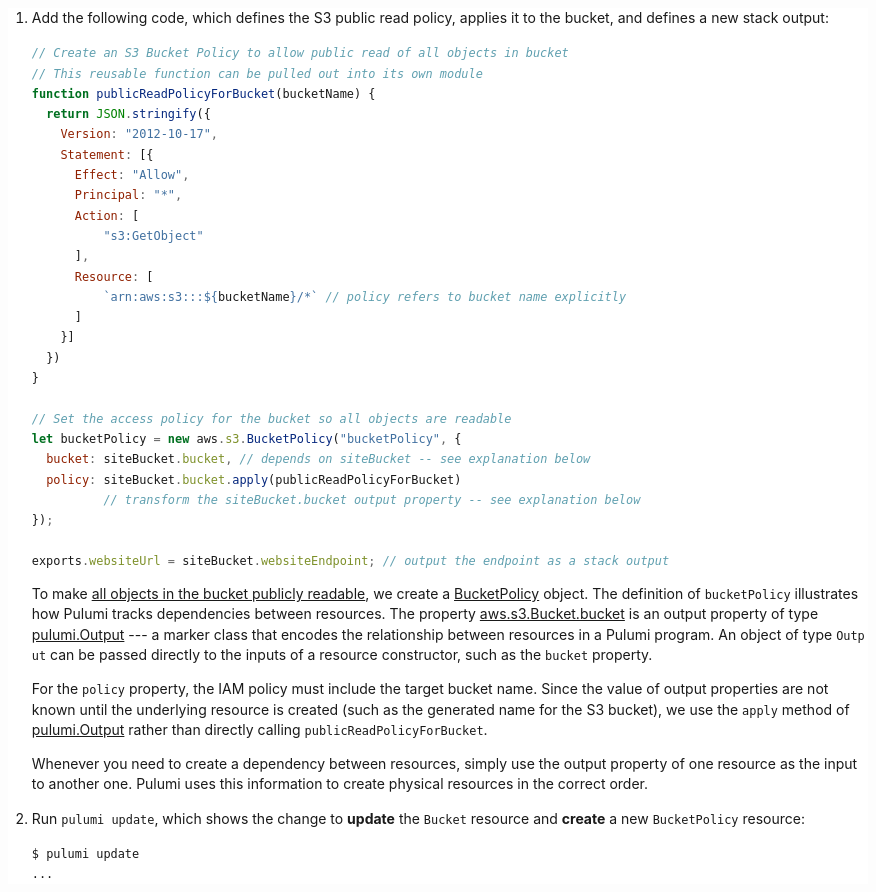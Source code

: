 1.  Add the following code, which defines the S3 public read policy, applies it to the bucket, and defines a new stack output:

    ```javascript
    // Create an S3 Bucket Policy to allow public read of all objects in bucket
    // This reusable function can be pulled out into its own module
    function publicReadPolicyForBucket(bucketName) {   
      return JSON.stringify({
        Version: "2012-10-17",
        Statement: [{
          Effect: "Allow",
          Principal: "*",
          Action: [
              "s3:GetObject"
          ],
          Resource: [
              `arn:aws:s3:::${bucketName}/*` // policy refers to bucket name explicitly
          ]
        }]
      })
    }

    // Set the access policy for the bucket so all objects are readable
    let bucketPolicy = new aws.s3.BucketPolicy("bucketPolicy", {   
      bucket: siteBucket.bucket, // depends on siteBucket -- see explanation below
      policy: siteBucket.bucket.apply(publicReadPolicyForBucket) 
              // transform the siteBucket.bucket output property -- see explanation below
    });

    exports.websiteUrl = siteBucket.websiteEndpoint; // output the endpoint as a stack output
    ```

    To make [all objects in the bucket publicly readable](https://docs.aws.amazon.com/AmazonS3/latest/dev/WebsiteAccessPermissionsReqd.html), we create a [BucketPolicy][aws.s3.BucketPolicy] object. The definition of `bucketPolicy` illustrates how Pulumi tracks dependencies between resources. The property [aws.s3.Bucket.bucket] is an output property of type [pulumi.Output] --- a marker class that encodes the relationship between resources in a Pulumi program. An object of type `Output` can be passed directly to the inputs of a resource constructor, such as the `bucket` property. 
    
    For the `policy` property, the IAM policy must include the target bucket name. Since the value of output properties are not known until the underlying resource is created (such as the generated name for the S3 bucket), we use the `apply` method of [pulumi.Output] rather than directly calling `publicReadPolicyForBucket`. 

    Whenever you need to create a dependency between resources, simply use the output property of one resource as the input to another one. Pulumi uses this information to create physical resources in the correct order. 

1.  Run `pulumi update`, which shows the change to **update** the `Bucket` resource and **create** a new `BucketPolicy` resource:

    ```bash
    $ pulumi update
    ...


[@pulumi/aws]: /packages/pulumi-aws/index.html
[aws.s3.Bucket]: /packages/pulumi-aws/classes/_s3_bucket_.bucket.html
[aws.s3.Bucket.bucket]: /packages/pulumi-aws/classes/_s3_bucket_.bucket.html#bucket
[aws.s3.BucketObject]: /packages/pulumi-aws/classes/_s3_bucketobject_.bucketobject.html
[pulumi.asset.FileAsset]: /packages/pulumi/classes/_asset_asset_.fileasset.html
[aws.s3.BucketPolicy]: /packages/pulumi-aws/classes/_s3_bucketpolicy_.bucketpolicy.html
[aws.s3.Bucket.websites]: /packages/pulumi-aws/classes/_s3_bucket_.bucket.html#websites
[pulumi.Output]: /packages/pulumi/classes/_resource_.output.html
[pulumi.Output.apply]: /packages/pulumi/classes/_resource_.output.html#apply
[pulumi.Input]: /packages/pulumi/modules/_resource_.html#input
[pulumi.ComponentResource]: /packages/pulumi/classes/_resource_.componentresource.html
[Component]: ../reference/programming-model.html#components
[s3-folder]: https://github.com/pulumi/examples/tree/master/aws-js-s3-folder
[s3-folder-component]: https://github.com/pulumi/examples/tree/master/aws-js-s3-folder-component
[Pulumi Cloud]: ../reference/cloud.html
[HttpEndpoint]: ../packages/pulumi-cloud/modules/_httpendpoint_.html